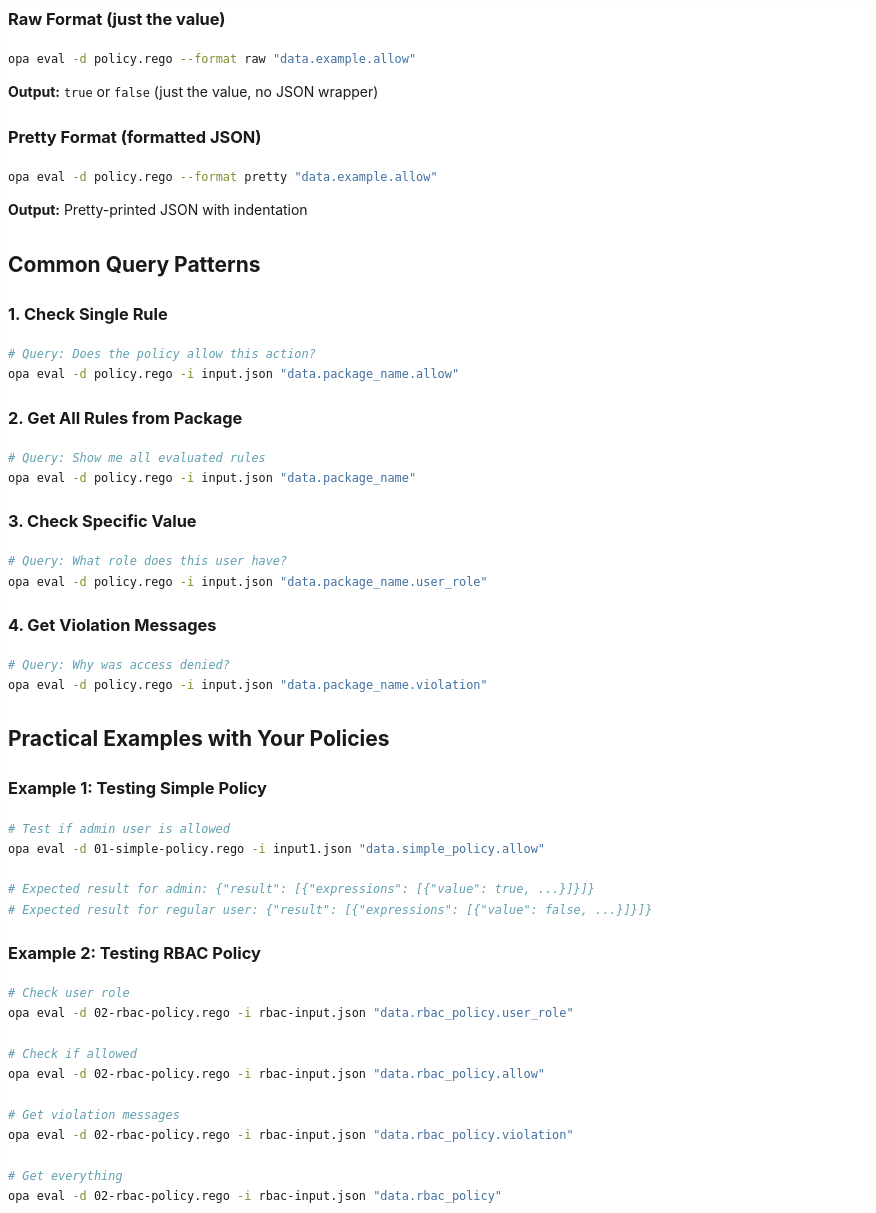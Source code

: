 ### Raw Format (just the value)
```bash
opa eval -d policy.rego --format raw "data.example.allow"
```
**Output:** `true` or `false` (just the value, no JSON wrapper)

### Pretty Format (formatted JSON)
```bash
opa eval -d policy.rego --format pretty "data.example.allow"
```
**Output:** Pretty-printed JSON with indentation

## Common Query Patterns

### 1. Check Single Rule
```bash
# Query: Does the policy allow this action?
opa eval -d policy.rego -i input.json "data.package_name.allow"
```

### 2. Get All Rules from Package
```bash
# Query: Show me all evaluated rules
opa eval -d policy.rego -i input.json "data.package_name"
```

### 3. Check Specific Value
```bash
# Query: What role does this user have?
opa eval -d policy.rego -i input.json "data.package_name.user_role"
```

### 4. Get Violation Messages
```bash
# Query: Why was access denied?
opa eval -d policy.rego -i input.json "data.package_name.violation"
```

## Practical Examples with Your Policies

### Example 1: Testing Simple Policy
```bash
# Test if admin user is allowed
opa eval -d 01-simple-policy.rego -i input1.json "data.simple_policy.allow"

# Expected result for admin: {"result": [{"expressions": [{"value": true, ...}]}]}
# Expected result for regular user: {"result": [{"expressions": [{"value": false, ...}]}]}
```

### Example 2: Testing RBAC Policy
```bash
# Check user role
opa eval -d 02-rbac-policy.rego -i rbac-input.json "data.rbac_policy.user_role"

# Check if allowed
opa eval -d 02-rbac-policy.rego -i rbac-input.json "data.rbac_policy.allow"

# Get violation messages
opa eval -d 02-rbac-policy.rego -i rbac-input.json "data.rbac_policy.violation"

# Get everything
opa eval -d 02-rbac-policy.rego -i rbac-input.json "data.rbac_policy"
```